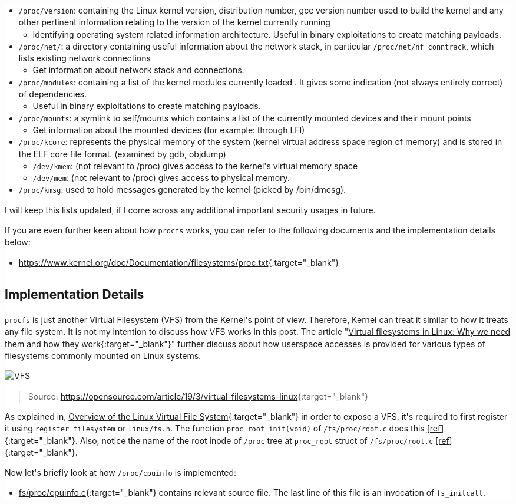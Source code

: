 - `/proc/version`: containing the Linux kernel version, distribution number, gcc version number used to build the kernel and any other pertinent information relating to the version of the kernel currently running
  - Identifying operating system related information architecture. Useful in binary exploitations to create matching payloads.
- `/proc/net/`: a directory containing useful information about the network stack, in particular `/proc/net/nf_conntrack`, which lists existing network connections
  - Get information about network stack and connections.
- `/proc/modules`: containing a list of the kernel modules currently loaded . It gives some indication (not always entirely correct) of dependencies. 
  - Useful in binary exploitations to create matching payloads.
- `/proc/mounts`: a symlink to self/mounts which contains a list of the currently mounted devices and their mount points 
  - Get information about the mounted devices (for example: through LFI)
- `/proc/kcore`: represents the physical memory of the system (kernel virtual address space region of memory) and is stored in the ELF core file format. (examined by gdb, objdump)
  - `/dev/kmem`: (not relevant to /proc) gives access to the kernel's virtual memory space
  - `/dev/mem`: (not relevant to /proc) gives access to physical memory.
- `/proc/kmsg`: used to hold messages generated by the kernel (picked by /bin/dmesg).

 I will keep this lists updated, if I come across any additional important security usages in future.

 If you are even further keen about how `procfs` works, you can refer to the following documents and the implementation details below:
 - <https://www.kernel.org/doc/Documentation/filesystems/proc.txt>{:target="_blank"}

## Implementation Details

`procfs` is just another Virtual Filesystem (VFS) from the Kernel's point of view. Therefore, Kernel can treat it similar to how it treats any file system. It is not my intention to discuss how VFS works in this post. The article "[Virtual filesystems in Linux: Why we need them and how they work](https://opensource.com/article/19/3/virtual-filesystems-linux){:target="_blank"}" further discuss about how userspace accesses is provided for various types of filesystems commonly mounted on Linux systems. 

![VFS](https://opensource.com/sites/default/files/uploads/virtualfilesystems_2-shim-layer.png)
> Source: <https://opensource.com/article/19/3/virtual-filesystems-linux>{:target="_blank"}

As explained in, [Overview of the Linux Virtual File System](https://www.kernel.org/doc/html/latest/filesystems/vfs.html){:target="_blank"} in order to expose a VFS, it's required to first register it using `register_filesystem` or `linux/fs.h`. The function `proc_root_init(void)` of `/fs/proc/root.c` does this [[ref]](https://elixir.bootlin.com/linux/v5.8-rc4/source/fs/proc/root.c#L308){:target="_blank"}. Also, notice the name of the root inode of `/proc` tree at `proc_root` struct of `/fs/proc/root.c` [[ref]](https://elixir.bootlin.com/linux/v5.8-rc4/source/fs/proc/root.c#L371){:target="_blank"}.

Now let's briefly look at how `/proc/cpuinfo` is implemented:

- [fs/proc/cpuinfo.c](https://elixir.bootlin.com/linux/v5.8-rc4/source/fs/proc/cpuinfo.c){:target="_blank"} contains relevant source file. The last line of this file is an invocation of `fs_initcall`.
